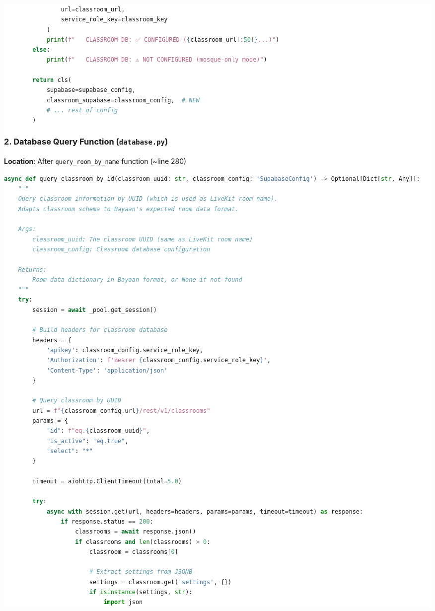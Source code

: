 ```python
                url=classroom_url,
                service_role_key=classroom_key
            )
            print(f"   CLASSROOM DB: ✅ CONFIGURED ({classroom_url[:50]}...)")
        else:
            print(f"   CLASSROOM DB: ⚠️ NOT CONFIGURED (mosque-only mode)")

        return cls(
            supabase=supabase_config,
            classroom_supabase=classroom_config,  # NEW
            # ... rest of config
        )
```

### 2. Database Query Function (`database.py`)

**Location**: After `query_room_by_name` function (~line 280)

```python
async def query_classroom_by_id(classroom_uuid: str, classroom_config: 'SupabaseConfig') -> Optional[Dict[str, Any]]:
    """
    Query classroom information by UUID (which is used as LiveKit room name).
    Adapts classroom schema to Bayaan's expected room data format.

    Args:
        classroom_uuid: The classroom UUID (same as LiveKit room name)
        classroom_config: Classroom database configuration

    Returns:
        Room data dictionary in Bayaan format, or None if not found
    """
    try:
        session = await _pool.get_session()

        # Build headers for classroom database
        headers = {
            'apikey': classroom_config.service_role_key,
            'Authorization': f'Bearer {classroom_config.service_role_key}',
            'Content-Type': 'application/json'
        }

        # Query classroom by UUID
        url = f"{classroom_config.url}/rest/v1/classrooms"
        params = {
            "id": f"eq.{classroom_uuid}",
            "is_active": "eq.true",
            "select": "*"
        }

        timeout = aiohttp.ClientTimeout(total=5.0)

        try:
            async with session.get(url, headers=headers, params=params, timeout=timeout) as response:
                if response.status == 200:
                    classrooms = await response.json()
                    if classrooms and len(classrooms) > 0:
                        classroom = classrooms[0]

                        # Extract settings from JSONB
                        settings = classroom.get('settings', {})
                        if isinstance(settings, str):
                            import json
```